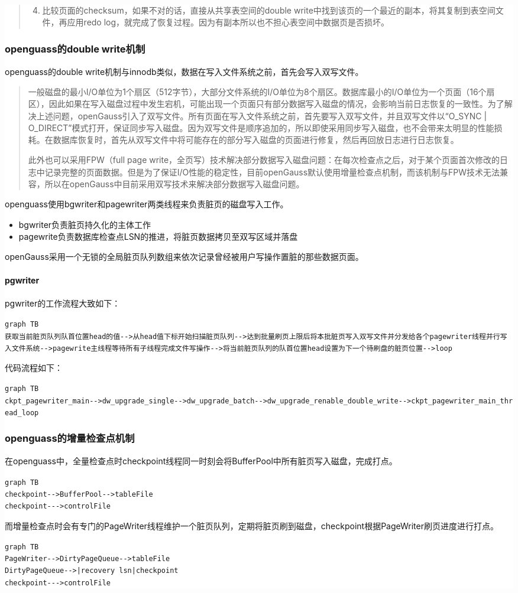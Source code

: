 > 4. 比较页面的checksum，如果不对的话，直接从共享表空间的double write中找到该页的一个最近的副本，将其复制到表空间文件，再应用redo log，就完成了恢复过程。因为有副本所以也不担心表空间中数据页是否损坏。

### openguass的double write机制

openguass的double write机制与innodb类似，数据在写入文件系统之前，首先会写入双写文件。

> 一般磁盘的最小I/O单位为1个扇区（512字节），大部分文件系统的I/O单位为8个扇区。数据库最小的I/O单位为一个页面（16个扇区），因此如果在写入磁盘过程中发生宕机，可能出现一个页面只有部分数据写入磁盘的情况，会影响当前日志恢复的一致性。为了解决上述问题，openGauss引入了双写文件。所有页面在写入文件系统之前，首先要写入双写文件，并且双写文件以“O_SYNC | O_DIRECT”模式打开，保证同步写入磁盘。因为双写文件是顺序追加的，所以即使采用同步写入磁盘，也不会带来太明显的性能损耗。在数据库恢复时，首先从双写文件中将可能存在的部分写入磁盘的页面进行修复，然后再回放日志进行日志恢复。
>
> 此外也可以采用FPW（full page write，全页写）技术解决部分数据写入磁盘问题：在每次检查点之后，对于某个页面首次修改的日志中记录完整的页面数据。但是为了保证I/O性能的稳定性，目前openGauss默认使用增量检查点机制，而该机制与FPW技术无法兼容，所以在openGauss中目前采用双写技术来解决部分数据写入磁盘问题。

openguass使用bgwriter和pagewriter两类线程来负责脏页的磁盘写入工作。

- bgwriter负责脏页持久化的主体工作
- pagewrite负责数据库检查点LSN的推进，将脏页数据拷贝至双写区域并落盘

openGauss采用一个无锁的全局脏页队列数组来依次记录曾经被用户写操作置脏的那些数据页面。

#### pgwriter

pgwriter的工作流程大致如下：

```mermaid
graph TB
获取当前脏页队列队首位置head的值-->从head值下标开始扫描脏页队列-->达到批量刷页上限后将本批脏页写入双写文件并分发给各个pagewriter线程并行写入文件系统-->pagewrite主线程等待所有子线程完成文件写操作-->将当前脏页队列的队首位置head设置为下一个待刷盘的脏页位置-->loop
```

代码流程如下：

```mermaid
graph TB
ckpt_pagewriter_main-->dw_upgrade_single-->dw_upgrade_batch-->dw_upgrade_renable_double_write-->ckpt_pagewriter_main_thread_loop
```

### openguass的增量检查点机制

在openguass中，全量检查点时checkpoint线程同一时刻会将BufferPool中所有脏页写入磁盘，完成打点。

```mermaid
graph TB
checkpoint-->BufferPool-->tableFile
checkpoint--->controlFile
```

而增量检查点时会有专门的PageWriter线程维护一个脏页队列，定期将脏页刷到磁盘，checkpoint根据PageWriter刷页进度进行打点。

```mermaid
graph TB
PageWriter-->DirtyPageQueue-->tableFile
DirtyPageQueue-->|recovery lsn|checkpoint
checkpoint--->controlFile
```
